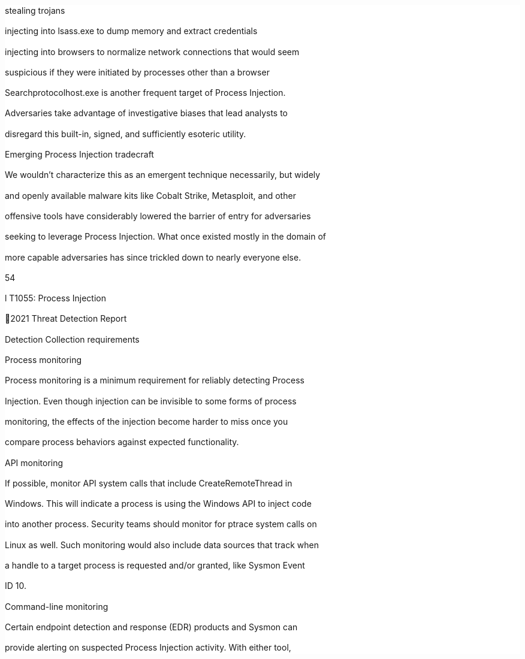 stealing trojans

injecting into lsass.exe to dump memory and extract credentials

injecting into browsers to normalize network connections that would seem 

suspicious if they were initiated by processes other than a browser

Searchprotocolhost.exe is another frequent target of Process Injection. 

Adversaries take advantage of investigative biases that lead analysts to 

disregard this built\-in, signed, and sufficiently esoteric utility.

Emerging Process Injection tradecraft 

We wouldn’t characterize this as an emergent technique necessarily, but widely 

and openly available malware kits like Cobalt Strike, Metasploit, and other 

offensive tools have considerably lowered the barrier of entry for adversaries 

seeking to leverage Process Injection. What once existed mostly in the domain of 

more capable adversaries has since trickled down to nearly everyone else.

54

l T1055: Process Injection

 
 
2021 Threat Detection Report

Detection 
Collection requirements

Process monitoring

Process monitoring is a minimum requirement for reliably detecting Process 

Injection. Even though injection can be invisible to some forms of process 

monitoring, the effects of the injection become harder to miss once you 

compare process behaviors against expected functionality.

API monitoring 

If possible, monitor API system calls that include CreateRemoteThread in 

Windows. This will indicate a process is using the Windows API to inject code 

into another process. Security teams should monitor for ptrace system calls on 

Linux as well. Such monitoring would also include data sources that track when 

a handle to a target process is requested and/or granted, like Sysmon Event 

ID 10\.

Command\-line monitoring 

Certain endpoint detection and response (EDR) products and Sysmon can 

provide alerting on suspected Process Injection activity. With either tool, 
